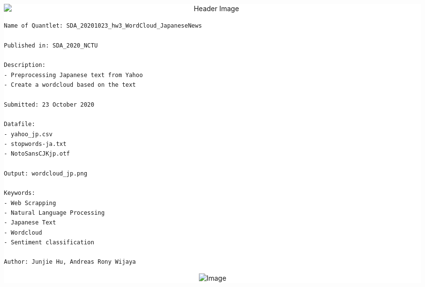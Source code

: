 <div style="margin: 0; padding: 0; text-align: center; border: none;">
<a href="https://quantlet.com" target="_blank" style="text-decoration: none; border: none;">
<img src="https://github.com/StefanGam/test-repo/blob/main/quantlet_design.png?raw=true" alt="Header Image" width="100%" style="margin: 0; padding: 0; display: block; border: none;" />
</a>
</div>

```
Name of Quantlet: SDA_20201023_hw3_WordCloud_JapaneseNews

Published in: SDA_2020_NCTU

Description: 
- Preprocessing Japanese text from Yahoo
- Create a wordcloud based on the text

Submitted: 23 October 2020

Datafile: 
- yahoo_jp.csv
- stopwords-ja.txt
- NotoSansCJKjp.otf

Output: wordcloud_jp.png

Keywords: 
- Web Scrapping
- Natural Language Processing
- Japanese Text
- Wordcloud
- Sentiment classification

Author: Junjie Hu, Andreas Rony Wijaya

```
<div align="center">
<img src="https://raw.githubusercontent.com/QuantLet/SDA_2020_NCTU/main/SDA_20201023_hw3_WordCloud_JapaneseNews/wordcloud_jp.png" alt="Image" />
</div>

